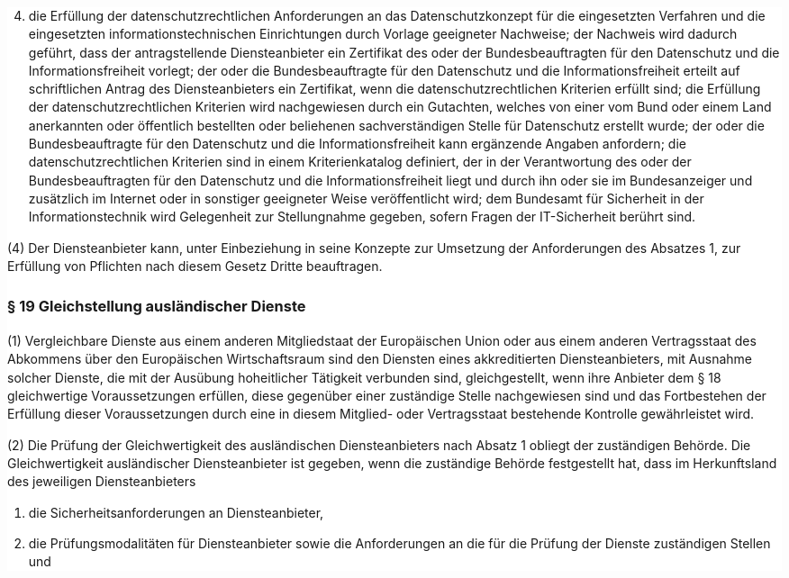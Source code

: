
4.  die Erfüllung der datenschutzrechtlichen Anforderungen an das
    Datenschutzkonzept für die eingesetzten Verfahren und die eingesetzten
    informationstechnischen Einrichtungen durch Vorlage geeigneter
    Nachweise; der Nachweis wird dadurch geführt, dass der antragstellende
    Diensteanbieter ein Zertifikat des oder der Bundesbeauftragten für den
    Datenschutz und die Informationsfreiheit vorlegt; der oder die
    Bundesbeauftragte für den Datenschutz und die Informationsfreiheit
    erteilt auf schriftlichen Antrag des Diensteanbieters ein Zertifikat,
    wenn die datenschutzrechtlichen Kriterien erfüllt sind; die Erfüllung
    der datenschutzrechtlichen Kriterien wird nachgewiesen durch ein
    Gutachten, welches von einer vom Bund oder einem Land anerkannten oder
    öffentlich bestellten oder beliehenen sachverständigen Stelle für
    Datenschutz erstellt wurde; der oder die Bundesbeauftragte für den
    Datenschutz und die Informationsfreiheit kann ergänzende Angaben
    anfordern; die datenschutzrechtlichen Kriterien sind in einem
    Kriterienkatalog definiert, der in der Verantwortung des oder der
    Bundesbeauftragten für den Datenschutz und die Informationsfreiheit
    liegt und durch ihn oder sie im Bundesanzeiger und zusätzlich im
    Internet oder in sonstiger geeigneter Weise veröffentlicht wird; dem
    Bundesamt für Sicherheit in der Informationstechnik wird Gelegenheit
    zur Stellungnahme gegeben, sofern Fragen der IT-Sicherheit berührt
    sind.




(4) Der Diensteanbieter kann, unter Einbeziehung in seine Konzepte zur
Umsetzung der Anforderungen des Absatzes 1, zur Erfüllung von
Pflichten nach diesem Gesetz Dritte beauftragen.


### § 19 Gleichstellung ausländischer Dienste

(1) Vergleichbare Dienste aus einem anderen Mitgliedstaat der
Europäischen Union oder aus einem anderen Vertragsstaat des Abkommens
über den Europäischen Wirtschaftsraum sind den Diensten eines
akkreditierten Diensteanbieters, mit Ausnahme solcher Dienste, die mit
der Ausübung hoheitlicher Tätigkeit verbunden sind, gleichgestellt,
wenn ihre Anbieter dem § 18 gleichwertige Voraussetzungen erfüllen,
diese gegenüber einer zuständige Stelle nachgewiesen sind und das
Fortbestehen der Erfüllung dieser Voraussetzungen durch eine in diesem
Mitglied- oder Vertragsstaat bestehende Kontrolle gewährleistet wird.

(2) Die Prüfung der Gleichwertigkeit des ausländischen
Diensteanbieters nach Absatz 1 obliegt der zuständigen Behörde. Die
Gleichwertigkeit ausländischer Diensteanbieter ist gegeben, wenn die
zuständige Behörde festgestellt hat, dass im Herkunftsland des
jeweiligen Diensteanbieters

1.  die Sicherheitsanforderungen an Diensteanbieter,


2.  die Prüfungsmodalitäten für Diensteanbieter sowie die Anforderungen an
    die für die Prüfung der Dienste zuständigen Stellen und
